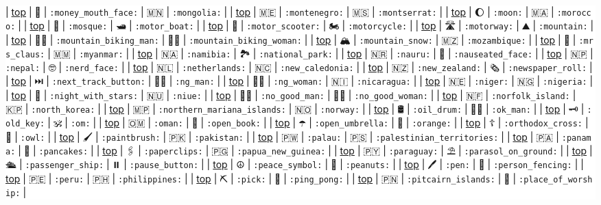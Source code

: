 | [top](#table-of-contents) | :money_mouth_face: | `:money_mouth_face:` | :mongolia: | `:mongolia:` |
| [top](#table-of-contents) | :montenegro: | `:montenegro:` | :montserrat: | `:montserrat:` |
| [top](#table-of-contents) | :moon: | `:moon:` | :morocco: | `:morocco:` |
| [top](#table-of-contents) | :mosque: | `:mosque:` | :motor_boat: | `:motor_boat:` |
| [top](#table-of-contents) | :motor_scooter: | `:motor_scooter:` | :motorcycle: | `:motorcycle:` |
| [top](#table-of-contents) | :motorway: | `:motorway:` | :mountain: | `:mountain:` |
| [top](#table-of-contents) | :mountain_biking_man: | `:mountain_biking_man:` | :mountain_biking_woman: | `:mountain_biking_woman:` |
| [top](#table-of-contents) | :mountain_snow: | `:mountain_snow:` | :mozambique: | `:mozambique:` |
| [top](#table-of-contents) | :mrs_claus: | `:mrs_claus:` | :myanmar: | `:myanmar:` |
| [top](#table-of-contents) | :namibia: | `:namibia:` | :national_park: | `:national_park:` |
| [top](#table-of-contents) | :nauru: | `:nauru:` | :nauseated_face: | `:nauseated_face:` |
| [top](#table-of-contents) | :nepal: | `:nepal:` | :nerd_face: | `:nerd_face:` |
| [top](#table-of-contents) | :netherlands: | `:netherlands:` | :new_caledonia: | `:new_caledonia:` |
| [top](#table-of-contents) | :new_zealand: | `:new_zealand:` | :newspaper_roll: | `:newspaper_roll:` |
| [top](#table-of-contents) | :next_track_button: | `:next_track_button:` | :ng_man: | `:ng_man:` |
| [top](#table-of-contents) | :ng_woman: | `:ng_woman:` | :nicaragua: | `:nicaragua:` |
| [top](#table-of-contents) | :niger: | `:niger:` | :nigeria: | `:nigeria:` |
| [top](#table-of-contents) | :night_with_stars: | `:night_with_stars:` | :niue: | `:niue:` |
| [top](#table-of-contents) | :no_good_man: | `:no_good_man:` | :no_good_woman: | `:no_good_woman:` |
| [top](#table-of-contents) | :norfolk_island: | `:norfolk_island:` | :north_korea: | `:north_korea:` |
| [top](#table-of-contents) | :northern_mariana_islands: | `:northern_mariana_islands:` | :norway: | `:norway:` |
| [top](#table-of-contents) | :oil_drum: | `:oil_drum:` | :ok_man: | `:ok_man:` |
| [top](#table-of-contents) | :old_key: | `:old_key:` | :om: | `:om:` |
| [top](#table-of-contents) | :oman: | `:oman:` | :open_book: | `:open_book:` |
| [top](#table-of-contents) | :open_umbrella: | `:open_umbrella:` | :orange: | `:orange:` |
| [top](#table-of-contents) | :orthodox_cross: | `:orthodox_cross:` | :owl: | `:owl:` |
| [top](#table-of-contents) | :paintbrush: | `:paintbrush:` | :pakistan: | `:pakistan:` |
| [top](#table-of-contents) | :palau: | `:palau:` | :palestinian_territories: | `:palestinian_territories:` |
| [top](#table-of-contents) | :panama: | `:panama:` | :pancakes: | `:pancakes:` |
| [top](#table-of-contents) | :paperclips: | `:paperclips:` | :papua_new_guinea: | `:papua_new_guinea:` |
| [top](#table-of-contents) | :paraguay: | `:paraguay:` | :parasol_on_ground: | `:parasol_on_ground:` |
| [top](#table-of-contents) | :passenger_ship: | `:passenger_ship:` | :pause_button: | `:pause_button:` |
| [top](#table-of-contents) | :peace_symbol: | `:peace_symbol:` | :peanuts: | `:peanuts:` |
| [top](#table-of-contents) | :pen: | `:pen:` | :person_fencing: | `:person_fencing:` |
| [top](#table-of-contents) | :peru: | `:peru:` | :philippines: | `:philippines:` |
| [top](#table-of-contents) | :pick: | `:pick:` | :ping_pong: | `:ping_pong:` |
| [top](#table-of-contents) | :pitcairn_islands: | `:pitcairn_islands:` | :place_of_worship: | `:place_of_worship:` |